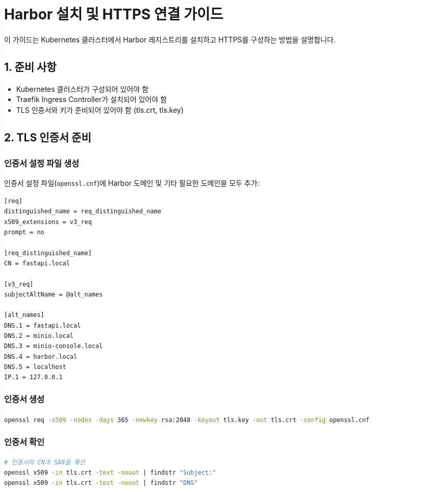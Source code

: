 # Harbor 설치 및 HTTPS 연결 가이드

이 가이드는 Kubernetes 클러스터에서 Harbor 레지스트리를 설치하고 HTTPS를 구성하는 방법을 설명합니다.

## 1. 준비 사항

- Kubernetes 클러스터가 구성되어 있어야 함
- Traefik Ingress Controller가 설치되어 있어야 함
- TLS 인증서와 키가 준비되어 있어야 함 (tls.crt, tls.key)

## 2. TLS 인증서 준비

### 인증서 설정 파일 생성

인증서 설정 파일(`openssl.cnf`)에 Harbor 도메인 및 기타 필요한 도메인을 모두 추가:

```
[req]
distinguished_name = req_distinguished_name
x509_extensions = v3_req
prompt = no

[req_distinguished_name]
CN = fastapi.local

[v3_req]
subjectAltName = @alt_names

[alt_names]
DNS.1 = fastapi.local
DNS.2 = minio.local
DNS.3 = minio-console.local
DNS.4 = harbor.local
DNS.5 = localhost
IP.1 = 127.0.0.1
```

### 인증서 생성

```bash
openssl req -x509 -nodes -days 365 -newkey rsa:2048 -keyout tls.key -out tls.crt -config openssl.cnf
```

### 인증서 확인

```bash
# 인증서의 CN과 SAN을 확인
openssl x509 -in tls.crt -text -noout | findstr "Subject:"
openssl x509 -in tls.crt -text -noout | findstr "DNS"
```
